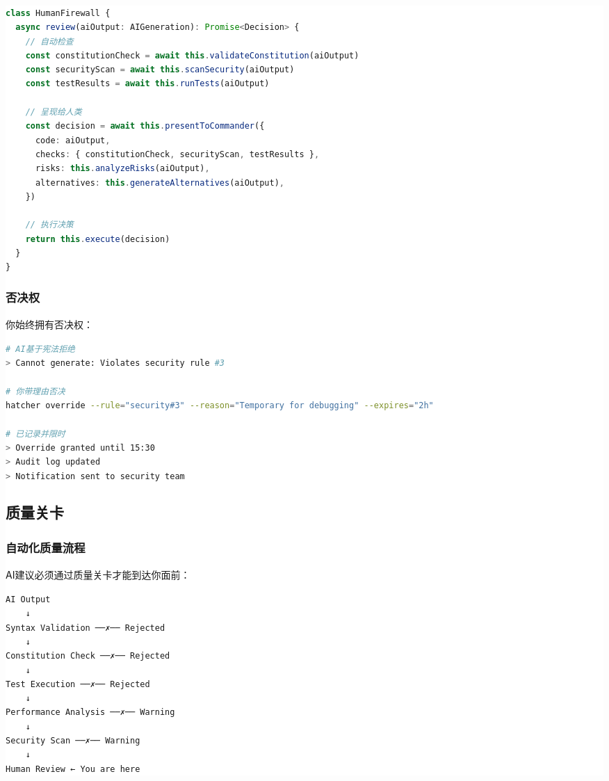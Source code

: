 ```typescript
class HumanFirewall {
  async review(aiOutput: AIGeneration): Promise<Decision> {
    // 自动检查
    const constitutionCheck = await this.validateConstitution(aiOutput)
    const securityScan = await this.scanSecurity(aiOutput)
    const testResults = await this.runTests(aiOutput)

    // 呈现给人类
    const decision = await this.presentToCommander({
      code: aiOutput,
      checks: { constitutionCheck, securityScan, testResults },
      risks: this.analyzeRisks(aiOutput),
      alternatives: this.generateAlternatives(aiOutput),
    })

    // 执行决策
    return this.execute(decision)
  }
}
```

### 否决权

你始终拥有否决权：

```bash
# AI基于宪法拒绝
> Cannot generate: Violates security rule #3

# 你带理由否决
hatcher override --rule="security#3" --reason="Temporary for debugging" --expires="2h"

# 已记录并限时
> Override granted until 15:30
> Audit log updated
> Notification sent to security team
```

## 质量关卡

### 自动化质量流程

AI建议必须通过质量关卡才能到达你面前：

```
AI Output
    ↓
Syntax Validation ──✗── Rejected
    ↓
Constitution Check ──✗── Rejected
    ↓
Test Execution ──✗── Rejected
    ↓
Performance Analysis ──✗── Warning
    ↓
Security Scan ──✗── Warning
    ↓
Human Review ← You are here
```
